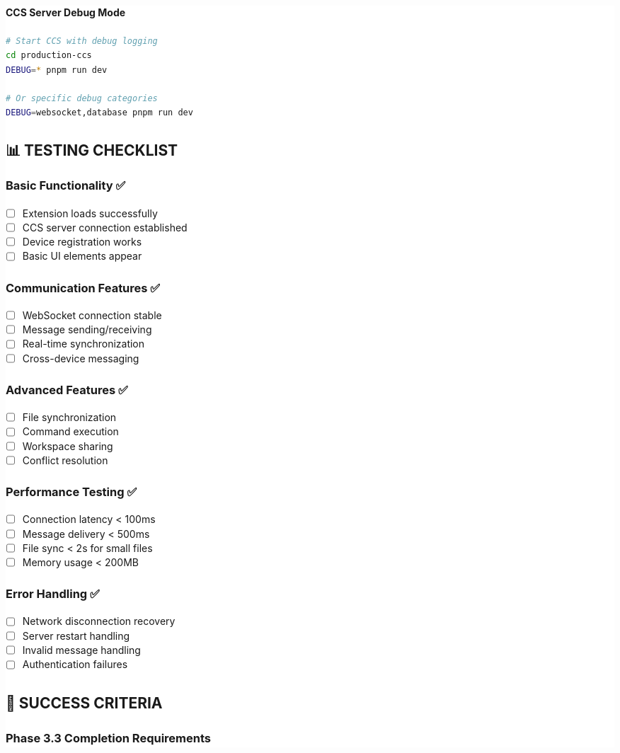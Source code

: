 #### CCS Server Debug Mode

```bash
# Start CCS with debug logging
cd production-ccs
DEBUG=* pnpm run dev

# Or specific debug categories
DEBUG=websocket,database pnpm run dev
```

## 📊 TESTING CHECKLIST

### Basic Functionality ✅

- [ ] Extension loads successfully
- [ ] CCS server connection established
- [ ] Device registration works
- [ ] Basic UI elements appear

### Communication Features ✅

- [ ] WebSocket connection stable
- [ ] Message sending/receiving
- [ ] Real-time synchronization
- [ ] Cross-device messaging

### Advanced Features ✅

- [ ] File synchronization
- [ ] Command execution
- [ ] Workspace sharing
- [ ] Conflict resolution

### Performance Testing ✅

- [ ] Connection latency < 100ms
- [ ] Message delivery < 500ms
- [ ] File sync < 2s for small files
- [ ] Memory usage < 200MB

### Error Handling ✅

- [ ] Network disconnection recovery
- [ ] Server restart handling
- [ ] Invalid message handling
- [ ] Authentication failures

## 🎯 SUCCESS CRITERIA

### Phase 3.3 Completion Requirements
